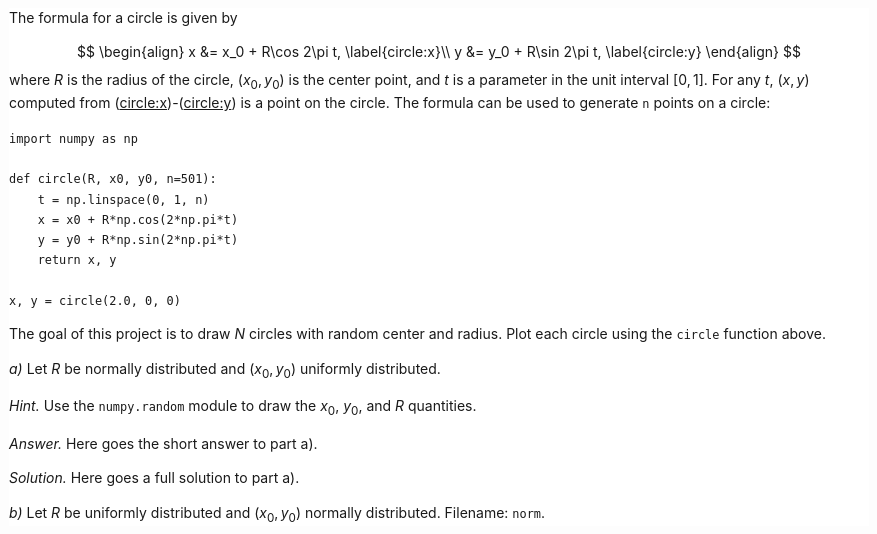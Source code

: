 
The formula for a circle is given by

$$
\begin{align}
x &= x_0 + R\cos 2\pi t,
\label{circle:x}\\ 
y &= y_0 + R\sin 2\pi t,
\label{circle:y}
\end{align}
$$
where $R$ is the radius of the circle, $(x_0,y_0)$ is the
center point, and $t$ is a parameter in the unit interval $[0,1]$.
For any $t$, $(x,y)$ computed from ([circle:x](#circle:x))-([circle:y](#circle:y))
is a point on the circle.
The formula can be used to generate `n` points on a circle:


~~~{.Python}
import numpy as np

def circle(R, x0, y0, n=501):
    t = np.linspace(0, 1, n)
    x = x0 + R*np.cos(2*np.pi*t)
    y = y0 + R*np.sin(2*np.pi*t)
    return x, y

x, y = circle(2.0, 0, 0)
~~~




The goal of this project is to draw $N$ circles with random
center and radius. Plot each circle using the `circle` function
above.


*a)*
Let $R$ be normally distributed and $(x_0,y_0)$ uniformly distributed.



*Hint.*
Use the `numpy.random` module to draw the
$x_0$, $y_0$, and $R$ quantities.




*Answer.*
Here goes the short answer to part a).



*Solution.*
Here goes a full solution to part a).





*b)*
Let $R$ be uniformly distributed and $(x_0,y_0)$ normally distributed.
Filename: `norm`.


  [^footnote]: Typesetting of the footnote depends on the format.
[^math1]: Math footnotes can be dangerous since it
[^code]: One-line footnote.
[^google-search]: <google.com> is perhaps the most famous
[^example-of-the-third-footnote]: Not much to add here, but the footnote
